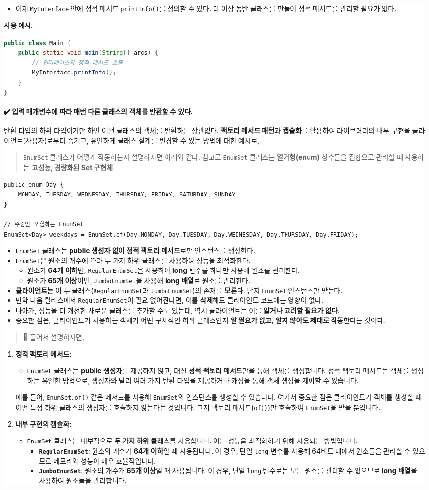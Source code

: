 * 이제 `MyInterface` 안에 정적 메서드 `printInfo()`를 정의할 수 있다. 더 이상 동반 클래스를 만들어 정적 메서드를 관리할 필요가 없다.

**사용 예시:**

```java
public class Main {
    public static void main(String[] args) {
        // 인터페이스의 정적 메서드 호출
        MyInterface.printInfo();
    }
}
```



#### **✔️ 입력 매개변수에 따라 매번 다른 클래스의 객체를 반환할 수 있다.**

반환 타입의 하위 타입이기만 하면 어떤 클래스의 객체를 반환하든 상관없다. **팩토리 메서드 패턴**과 **캡슐화**를 활용하여 라이브러리의 내부 구현을 클라이언트(사용자)로부터 숨기고, 유연하게 클래스 설계를 변경할 수 있는 방법에 대한 예시로,&#x20;

> `EnumSet` 클래스가 어떻게 작동하는지 설명하자면 아래와 같다. 참고로 `EnumSet` 클래스는 **열거형(enum)** 상수들을 집합으로 관리할 때 사용하는 **고성능, 경량화된 Set 구현체**

```
public enum Day {
    MONDAY, TUESDAY, WEDNESDAY, THURSDAY, FRIDAY, SATURDAY, SUNDAY
}

// 주중만 포함하는 EnumSet
EnumSet<Day> weekdays = EnumSet.of(Day.MONDAY, Day.TUESDAY, Day.WEDNESDAY, Day.THURSDAY, Day.FRIDAY);

```

* `EnumSet` 클래스는 **public 생성자 없이 정적 팩토리 메서드**로만 인스턴스를 생성한다.
* `EnumSet`은 원소의 개수에 따라 두 가지 하위 클래스를 사용하여 성능을 최적화한다.
  * 원소가 **64개 이하**면, `RegularEnumSet`을 사용하여 **long** 변수를 하나만 사용해 원소를 관리한다.
  * 원소가 **65개 이상**이면, `JumboEnumSet`을 사용해 **long 배열**로 원소를 관리한다.
* **클라이언트는** 이 두 클래스(`RegularEnumSet`과 `JumboEnumSet`)의 존재를 **모른다**. 단지 `EnumSet` 인스턴스만 받는다.
* 만약 다음 릴리스에서 `RegularEnumSet`이 필요 없어진다면, 이를 **삭제**해도 클라이언트 코드에는 영향이 없다.
* 나아가, 성능을 더 개선한 새로운 클래스를 추가할 수도 있는데, 역시 클라이언트는 이를 **알거나 고려할 필요가 없다**.
* 중요한 점은, 클라이언트가 사용하는 객체가 어떤 구체적인 하위 클래스인지 **알 필요가 없고**, **알지 않아도 제대로 작동**한다는 것이다.

> 💬  풀어서 설명하자면,&#x20;

1.  **정적 팩토리 메서드**:

    * `EnumSet` 클래스는 **public 생성자**를 제공하지 않고, 대신 **정적 팩토리 메서드**만을 통해 객체를 생성합니다. 정적 팩토리 메서드는 객체를 생성하는 유연한 방법으로, 생성자와 달리 여러 가지 반환 타입을 제공하거나 캐싱을 통해 객체 생성을 제어할 수 있습니다.

    예를 들어, `EnumSet.of()` 같은 메서드를 사용해 `EnumSet`의 인스턴스를 생성할 수 있습니다. 여기서 중요한 점은 클라이언트가 객체를 생성할 때 어떤 특정 하위 클래스의 생성자를 호출하지 않는다는 것입니다. 그저 팩토리 메서드(`of()`)만 호출하여 `EnumSet`을 받을 뿐입니다.
2.  **내부 구현의 캡슐화**:

    * `EnumSet` 클래스는 내부적으로 **두 가지 하위 클래스**를 사용합니다. 이는 성능을 최적화하기 위해 사용되는 방법입니다.
      * **`RegularEnumSet`**: 원소의 개수가 **64개 이하**일 때 사용됩니다. 이 경우, 단일 `long` 변수를 사용해 64비트 내에서 원소들을 관리할 수 있으므로 메모리와 성능이 매우 효율적입니다.
      * **`JumboEnumSet`**: 원소의 개수가 **65개 이상**일 때 사용됩니다. 이 경우, 단일 `long` 변수로는 모든 원소를 관리할 수 없으므로 **long 배열**을 사용하여 원소들을 관리합니다.
